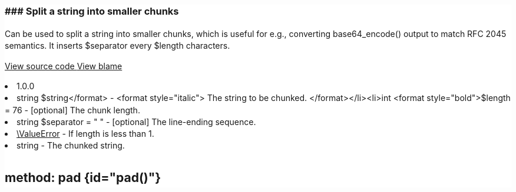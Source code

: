 











### ### Split a string into smaller chunks

<p><format style="italic">Can be used to split a string into smaller chunks, which is useful for e.g., converting base64_encode() output to
match RFC 2045 semantics. It inserts $separator every $length characters.</format></p>

<deflist><def title="Source code:">
                <a href="https://github.com/The-FireHub-Project/Core/blob/develop-pre-alpha-m1/src/support/lowlevel/firehub.StrSB.php#L112">
                    View source code
                </a>
            </def>
            <def title="Blame:">
                <a href="https://github.com/The-FireHub-Project/Core/blame/develop-pre-alpha-m1/src/support/lowlevel/firehub.StrSB.php#L112">
                    View blame
                </a>
            </def></deflist>
<deflist>
    <def title="Version history:">
        <list><li>1.0.0</li></list>
    </def>
</deflist>
<deflist>
    <def title="This method has parameters:">
        <list><li>string <format style="bold">$string</format> - <format style="italic">
The string to be chunked.
</format></li><li>int <format style="bold">$length</format> = 76 - <format style="italic">[optional] 
The chunk length.
</format></li><li>string <format style="bold">$separator</format> = "
" - <format style="italic">[optional] 
The line-ending sequence.
</format></li></list>
    </def>
</deflist>
<deflist>
    <def title="This method throws:">
        <list><li><a href="ValueError.md">\ValueError</a> - <format style="italic">If length is less than 1.</format></li></list>
    </def>
</deflist>
<deflist>
    <def title="This method returns:">
        <list><li>string - <format style="italic">The chunked string.</format></li></list>
    </def>
</deflist>
## method: pad {id="pad()"}
